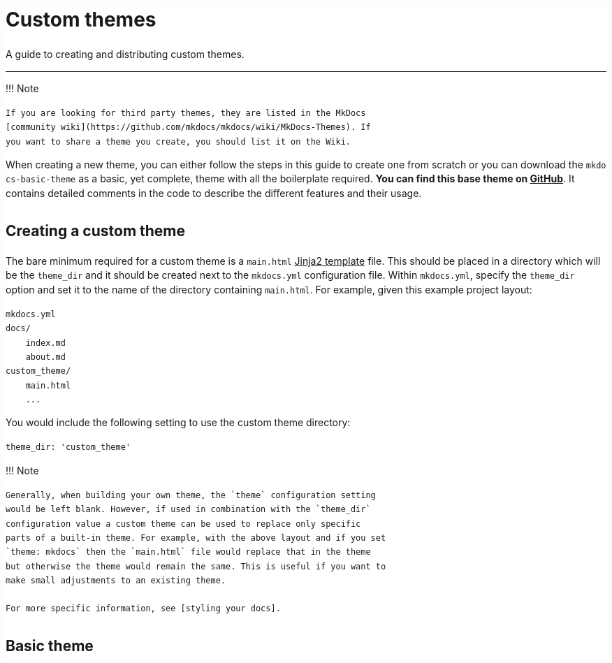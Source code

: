# Custom themes

A guide to creating and distributing custom themes.

---

!!! Note

    If you are looking for third party themes, they are listed in the MkDocs
    [community wiki](https://github.com/mkdocs/mkdocs/wiki/MkDocs-Themes). If
    you want to share a theme you create, you should list it on the Wiki.


When creating a new theme, you can either follow the steps in this guide to
create one from scratch or you can download the `mkdocs-basic-theme` as a
basic, yet complete, theme with all the boilerplate required. **You can find
this base theme on [GitHub](https://github.com/mkdocs/mkdocs-basic-theme)**.
It contains detailed comments in the code to describe the different features
and their usage.

## Creating a custom theme

The bare minimum required for a custom theme is a `main.html` [Jinja2
template] file. This should be placed in a directory which will be the
`theme_dir` and it should be created next to the `mkdocs.yml` configuration
file. Within `mkdocs.yml`, specify the `theme_dir` option and set it to the
name of the directory containing `main.html`. For example, given this example
project layout:

    mkdocs.yml
    docs/
        index.md
        about.md
    custom_theme/
        main.html
        ...

You would include the following setting to use the custom theme directory:

    theme_dir: 'custom_theme'

!!! Note

    Generally, when building your own theme, the `theme` configuration setting
    would be left blank. However, if used in combination with the `theme_dir`
    configuration value a custom theme can be used to replace only specific
    parts of a built-in theme. For example, with the above layout and if you set
    `theme: mkdocs` then the `main.html` file would replace that in the theme
    but otherwise the theme would remain the same. This is useful if you want to
    make small adjustments to an existing theme.

    For more specific information, see [styling your docs].

[styling your docs]: ./styling-your-docs.md#using-the-theme_dir

## Basic theme


[site_name]: ./configuration.md#site_name
[site_author]: ./configuration.md#site_author
[site_favicon]: ./configuration.md#site_favicon
[site_description]: ./configuration.md#site_description
[repo_url]: ./configuration.md#repo_url
[repo_name]: ./configuration.md#repo_name
[site_url]: ./configuration.md#site_url
[extra_css]: ./configuration.md#extra_css
[extra_javascript]: ./configuration.md#extra_javascript
[extra]: ./configuration.md#extra
[include_nav]: ./configuration.md#include_nav
[include_next_prev]: ./configuration.md#include_next_prev
[copyright]: ./configuration.md#copyright
[google_analytics]: ./configuration.md#google_analytics
[Jinja2 template]: http://jinja.pocoo.org/docs/dev/
[built-in themes]: https://github.com/mkdocs/mkdocs/tree/master/mkdocs/themes
[lunr.js]: http://lunrjs.com/
[Python packaging]: https://packaging.python.org/en/latest/
[MkDocs Bootstrap theme]: http://mkdocs.github.io/mkdocs-bootstrap/
[MkDocs Bootswatch theme]: http://mkdocs.github.io/mkdocs-bootswatch/
[Packaging and Distributing Projects]: https://packaging.python.org/en/latest/distributing/